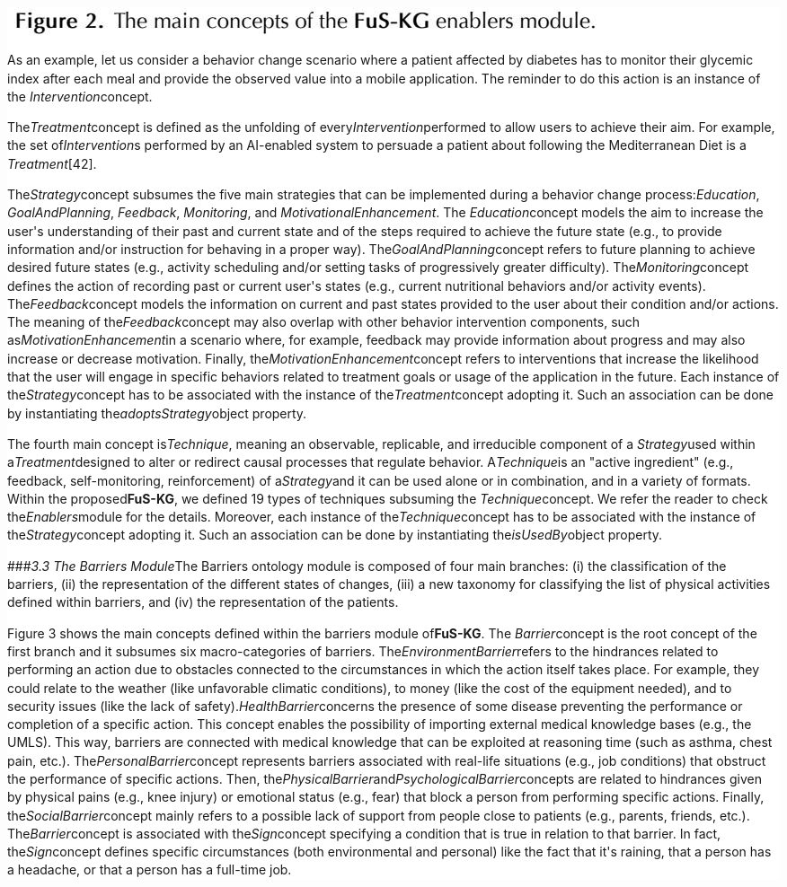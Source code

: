 ![](_page_8_Figure_6.jpeg)


As an example, let us consider a behavior change scenario where a patient affected by diabetes has to monitor their glycemic index after each meal and provide the observed value into a mobile application. The reminder to do this action is an instance of the *Intervention*concept.

The*Treatment*concept is defined as the unfolding of every*Intervention*performed to allow users to achieve their aim. For example, the set of*Intervention*s performed by an AI-enabled system to persuade a patient about following the Mediterranean Diet is a *Treatment*[42].

The*Strategy*concept subsumes the five main strategies that can be implemented during a behavior change process:*Education*, *GoalAndPlanning*, *Feedback*, *Monitoring*, and *MotivationalEnhancement*. The *Education*concept models the aim to increase the user's understanding of their past and current state and of the steps required to achieve the future state (e.g., to provide information and/or instruction for behaving in a proper way). The*GoalAndPlanning*concept refers to future planning to achieve desired future states (e.g., activity scheduling and/or setting tasks of progressively greater difficulty). The*Monitoring*concept defines the action of recording past or current user's states (e.g., current nutritional behaviors and/or activity events). The*Feedback*concept models the information on current and past states provided to the user about their condition and/or actions. The meaning of the*Feedback*concept may also overlap with other behavior intervention components, such as*MotivationEnhancement*in a scenario where, for example, feedback may provide information about progress and may also increase or decrease motivation. Finally, the*MotivationEnhancement*concept refers to interventions that increase the likelihood that the user will engage in specific behaviors related to treatment goals or usage of the application in the future. Each instance of the*Strategy*concept has to be associated with the instance of the*Treatment*concept adopting it. Such an association can be done by instantiating the*adoptsStrategy*object property.

The fourth main concept is*Technique*, meaning an observable, replicable, and irreducible component of a *Strategy*used within a*Treatment*designed to alter or redirect causal processes that regulate behavior. A*Technique*is an "active ingredient" (e.g., feedback, self-monitoring, reinforcement) of a*Strategy*and it can be used alone or in combination, and in a variety of formats. Within the proposed**FuS-KG**, we defined 19 types of techniques subsuming the *Technique*concept. We refer the reader to check the*Enablers*module for the details. Moreover, each instance of the*Technique*concept has to be associated with the instance of the*Strategy*concept adopting it. Such an association can be done by instantiating the*isUsedBy*object property.

###*3.3 The Barriers Module*The Barriers ontology module is composed of four main branches: (i) the classification of the barriers, (ii) the representation of the different states of changes, (iii) a new taxonomy for classifying the list of physical activities defined within barriers, and (iv) the representation of the patients.

Figure 3 shows the main concepts defined within the barriers module of**FuS-KG**. The *Barrier*concept is the root concept of the first branch and it subsumes six macro-categories of barriers. The*EnvironmentBarrier*refers to the hindrances related to performing an action due to obstacles connected to the circumstances in which the action itself takes place. For example, they could relate to the weather (like unfavorable climatic conditions), to money (like the cost of the equipment needed), and to security issues (like the lack of safety).*HealthBarrier*concerns the presence of some disease preventing the performance or completion of a specific action. This concept enables the possibility of importing external medical knowledge bases (e.g., the UMLS). This way, barriers are connected with medical knowledge that can be exploited at reasoning time (such as asthma, chest pain, etc.). The*PersonalBarrier*concept represents barriers associated with real-life situations (e.g., job conditions) that obstruct the performance of specific actions. Then, the*PhysicalBarrier*and*PsychologicalBarrier*concepts are related to hindrances given by physical pains (e.g., knee injury) or emotional status (e.g., fear) that block a person from performing specific actions. Finally, the*SocialBarrier*concept mainly refers to a possible lack of support from people close to patients (e.g., parents, friends, etc.). The*Barrier*concept is associated with the*Sign*concept specifying a condition that is true in relation to that barrier. In fact, the*Sign*concept defines specific circumstances (both environmental and personal) like the fact that it's raining, that a person has a headache, or that a person has a full-time job.

